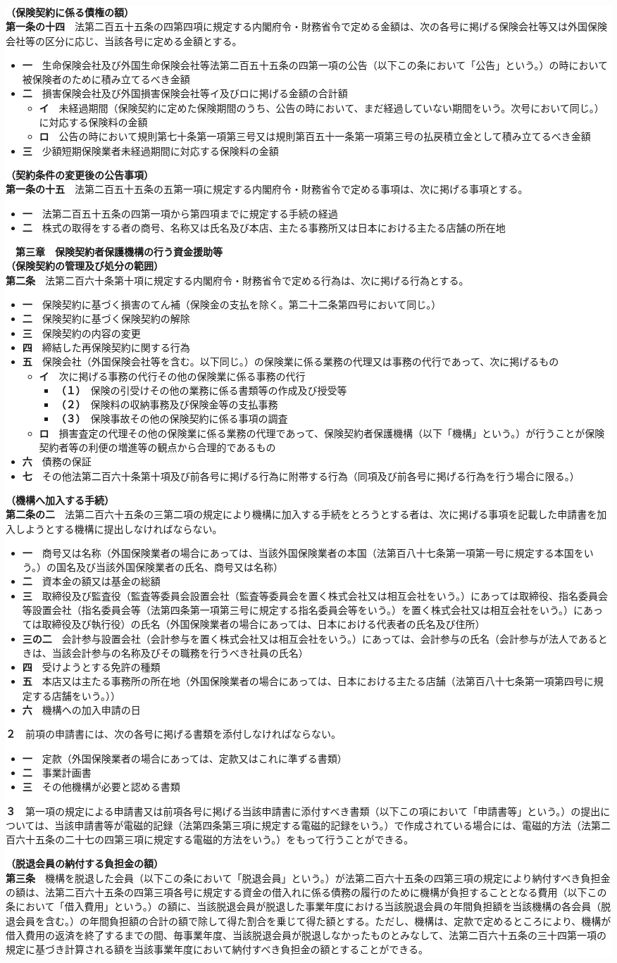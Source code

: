 **（保険契約に係る債権の額）**  
**第一条の十四**　法第二百五十五条の四第四項に規定する内閣府令・財務省令で定める金額は、次の各号に掲げる保険会社等又は外国保険会社等の区分に応じ、当該各号に定める金額とする。  
* **一**　生命保険会社及び外国生命保険会社等法第二百五十五条の四第一項の公告（以下この条において「公告」という。）の時において被保険者のために積み立てるべき金額  
* **二**　損害保険会社及び外国損害保険会社等イ及びロに掲げる金額の合計額  
	* **イ**　未経過期間（保険契約に定めた保険期間のうち、公告の時において、まだ経過していない期間をいう。次号において同じ。）に対応する保険料の金額  
	* **ロ**　公告の時において規則第七十条第一項第三号又は規則第百五十一条第一項第三号の払戻積立金として積み立てるべき金額  
* **三**　少額短期保険業者未経過期間に対応する保険料の金額  
  
**（契約条件の変更後の公告事項）**  
**第一条の十五**　法第二百五十五条の五第一項に規定する内閣府令・財務省令で定める事項は、次に掲げる事項とする。  
* **一**　法第二百五十五条の四第一項から第四項までに規定する手続の経過  
* **二**　株式の取得をする者の商号、名称又は氏名及び本店、主たる事務所又は日本における主たる店舗の所在地  
  
&emsp;**第三章　保険契約者保護機構の行う資金援助等**  
**（保険契約の管理及び処分の範囲）**  
**第二条**　法第二百六十条第十項に規定する内閣府令・財務省令で定める行為は、次に掲げる行為とする。  
* **一**　保険契約に基づく損害のてん補（保険金の支払を除く。第二十二条第四号において同じ。）  
* **二**　保険契約に基づく保険契約の解除  
* **三**　保険契約の内容の変更  
* **四**　締結した再保険契約に関する行為  
* **五**　保険会社（外国保険会社等を含む。以下同じ。）の保険業に係る業務の代理又は事務の代行であって、次に掲げるもの  
	* **イ**　次に掲げる事務の代行その他の保険業に係る事務の代行  
		* **（１）**　保険の引受けその他の業務に係る書類等の作成及び授受等  
		* **（２）**　保険料の収納事務及び保険金等の支払事務  
		* **（３）**　保険事故その他の保険契約に係る事項の調査  
	* **ロ**　損害査定の代理その他の保険業に係る業務の代理であって、保険契約者保護機構（以下「機構」という。）が行うことが保険契約者等の利便の増進等の観点から合理的であるもの  
* **六**　債務の保証  
* **七**　その他法第二百六十条第十項及び前各号に掲げる行為に附帯する行為（同項及び前各号に掲げる行為を行う場合に限る。）  
  
**（機構へ加入する手続）**  
**第二条の二**　法第二百六十五条の三第二項の規定により機構に加入する手続をとろうとする者は、次に掲げる事項を記載した申請書を加入しようとする機構に提出しなければならない。  
* **一**　商号又は名称（外国保険業者の場合にあっては、当該外国保険業者の本国（法第百八十七条第一項第一号に規定する本国をいう。）の国名及び当該外国保険業者の氏名、商号又は名称）  
* **二**　資本金の額又は基金の総額  
* **三**　取締役及び監査役（監査等委員会設置会社（監査等委員会を置く株式会社又は相互会社をいう。）にあっては取締役、指名委員会等設置会社（指名委員会等（法第四条第一項第三号に規定する指名委員会等をいう。）を置く株式会社又は相互会社をいう。）にあっては取締役及び執行役）の氏名（外国保険業者の場合にあっては、日本における代表者の氏名及び住所）  
* **三の二**　会計参与設置会社（会計参与を置く株式会社又は相互会社をいう。）にあっては、会計参与の氏名（会計参与が法人であるときは、当該会計参与の名称及びその職務を行うべき社員の氏名）  
* **四**　受けようとする免許の種類  
* **五**　本店又は主たる事務所の所在地（外国保険業者の場合にあっては、日本における主たる店舗（法第百八十七条第一項第四号に規定する店舗をいう。））  
* **六**　機構への加入申請の日  
  
**２**　前項の申請書には、次の各号に掲げる書類を添付しなければならない。  
* **一**　定款（外国保険業者の場合にあっては、定款又はこれに準ずる書類）  
* **二**　事業計画書  
* **三**　その他機構が必要と認める書類  
  
**３**　第一項の規定による申請書又は前項各号に掲げる当該申請書に添付すべき書類（以下この項において「申請書等」という。）の提出については、当該申請書等が電磁的記録（法第四条第三項に規定する電磁的記録をいう。）で作成されている場合には、電磁的方法（法第二百六十五条の二十七の四第三項に規定する電磁的方法をいう。）をもって行うことができる。  
  
**（脱退会員の納付する負担金の額）**  
**第三条**　機構を脱退した会員（以下この条において「脱退会員」という。）が法第二百六十五条の四第三項の規定により納付すべき負担金の額は、法第二百六十五条の四第三項各号に規定する資金の借入れに係る債務の履行のために機構が負担することとなる費用（以下この条において「借入費用」という。）の額に、当該脱退会員が脱退した事業年度における当該脱退会員の年間負担額を当該機構の各会員（脱退会員を含む。）の年間負担額の合計の額で除して得た割合を乗じて得た額とする。ただし、機構は、定款で定めるところにより、機構が借入費用の返済を終了するまでの間、毎事業年度、当該脱退会員が脱退しなかったものとみなして、法第二百六十五条の三十四第一項の規定に基づき計算される額を当該事業年度において納付すべき負担金の額とすることができる。  
  